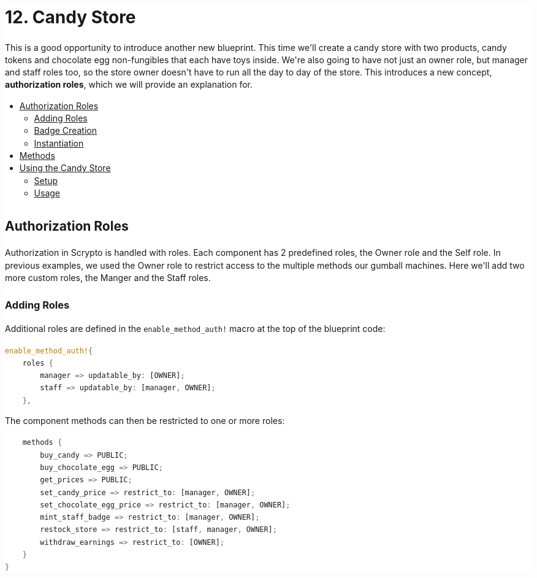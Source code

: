 # 12. Candy Store

This is a good opportunity to introduce another new blueprint. This time we'll
create a candy store with two products, candy tokens and chocolate egg
non-fungibles that each have toys inside. We're also going to have not just an
owner role, but manager and staff roles too, so the store owner doesn't have to
run all the day to day of the store. This introduces a new concept,
**authorization roles**, which we will provide an explanation for.

- [Authorization Roles](#authorization-roles)
  - [Adding Roles](#adding-roles)
  - [Badge Creation](#badge-creation)
  - [Instantiation](#instantiation)
- [Methods](#methods)
- [Using the Candy Store](#using-the-candy-store)
  - [Setup](#setup)
  - [Usage](#usage)

## Authorization Roles

Authorization in Scrypto is handled with roles. Each component has 2 predefined
roles, the Owner role and the Self role. In previous examples, we used the Owner
role to restrict access to the multiple methods our gumball machines. Here we'll
add two more custom roles, the Manger and the Staff roles.

### Adding Roles

Additional roles are defined in the `enable_method_auth!` macro at the top of
the blueprint code:

```rust
enable_method_auth!{
    roles {
        manager => updatable_by: [OWNER];
        staff => updatable_by: [manager, OWNER];
    },
```

The component methods can then be restricted to one or more roles:

```rust
    methods {
        buy_candy => PUBLIC;
        buy_chocolate_egg => PUBLIC;
        get_prices => PUBLIC;
        set_candy_price => restrict_to: [manager, OWNER];
        set_chocolate_egg_price => restrict_to: [manager, OWNER];
        mint_staff_badge => restrict_to: [manager, OWNER];
        restock_store => restrict_to: [staff, manager, OWNER];
        withdraw_earnings => restrict_to: [OWNER];
    }
}
```
